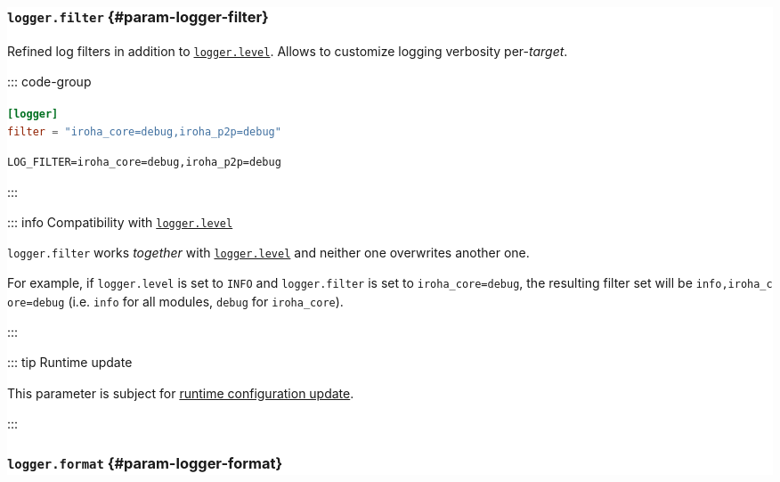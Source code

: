 ### `logger.filter` {#param-logger-filter}

Refined log filters in addition to [`logger.level`](#param-logger-level). Allows to customize logging verbosity
per-_target_.

<param-table type=string env=LOG_FILTER>
<template #type>

String, consists of one or more comma-separated directives. Each directive may have a corresponding maximum verbosity
_level_ which enables (e.g., _selects for_) spans and events that match. Iroha considers less exclusive levels (like
`trace` or `info`) to be more verbose than more exclusive levels (like `error` or `warn`).

At a high level, the syntax for directives consists of several parts:

```
target[span{field=value}]=level
```

For more details, see
[`tracing-subscriber` documentation](https://docs.rs/tracing-subscriber/latest/tracing_subscriber/filter/struct.EnvFilter.html).

</template>

</param-table>

::: code-group

```toml [Config File]
[logger]
filter = "iroha_core=debug,iroha_p2p=debug"
```

```shell [Environment]
LOG_FILTER=iroha_core=debug,iroha_p2p=debug
```

:::

::: info Compatibility with [`logger.level`](#param-logger-level)

`logger.filter` works _together_ with [`logger.level`](#param-logger-level) and neither one overwrites another one.

For example, if `logger.level` is set to `INFO` and `logger.filter` is set to `iroha_core=debug`, the resulting filter
set will be `info,iroha_core=debug` (i.e. `info` for all modules, `debug` for `iroha_core`).

:::

::: tip Runtime update

This parameter is subject for [runtime configuration update](/reference/torii-endpoints#configuration-update).

:::

### `logger.format` {#param-logger-format}


[//]: # (TODO: explain what replay attacks are)